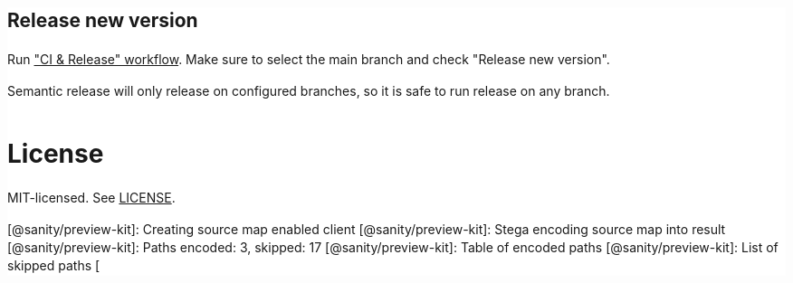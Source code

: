 ## Release new version

Run ["CI & Release" workflow](https://github.com/sanity-io/preview-kit/actions/workflows/main.yml).
Make sure to select the main branch and check "Release new version".

Semantic release will only release on configured branches, so it is safe to run release on any branch.

# License

MIT-licensed. See [LICENSE](LICENSE).

[visual-editing]: https://www.sanity.io/docs/vercel-visual-editing?utm_source=github.com&utm_medium=referral&utm_campaign=may-vercel-launch
[visual-editing-intro]: https://www.sanity.io/blog/visual-editing-sanity-vercel?utm_source=github.com&utm_medium=referral&utm_campaign=may-vercel-launch
[content-source-maps]: https://www.sanity.io/docs/content-source-maps?utm_source=github.com&utm_medium=referral&utm_campaign=may-vercel-launch
[content-source-maps-intro]: https://www.sanity.io/blog/content-source-maps-announce?utm_source=github.com&utm_medium=referral&utm_campaign=may-vercel-launch
[sales-cta]: https://www.sanity.io/contact/sales?utm_source=github.com&utm_medium=referral&utm_campaign=may-vercel-launch
[enterprise-cta]: https://www.sanity.io/enterprise?utm_source=github.com&utm_medium=referral&utm_campaign=may-vercel-launch
[next-sanity-readme]: https://github.com/sanity-io/next-sanity#readme
[migration]: https://github.com/sanity-io/preview-kit/blob/main/MIGRATION.md
[perspectives-docs]: https://www.sanity.io/docs/perspectives
[perspectives-readme]: https://github.com/sanity-io/client/#performing-queries


[@sanity/preview-kit]: Creating source map enabled client
[@sanity/preview-kit]: Stega encoding source map into result
  [@sanity/preview-kit]: Paths encoded: 3, skipped: 17
  [@sanity/preview-kit]: Table of encoded paths
  [@sanity/preview-kit]: List of skipped paths [